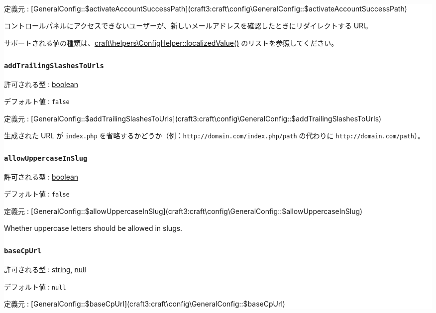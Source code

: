 定義元
:   [GeneralConfig::$activateAccountSuccessPath](craft3:craft\config\GeneralConfig::$activateAccountSuccessPath)



コントロールパネルにアクセスできないユーザーが、新しいメールアドレスを確認したときにリダイレクトする URI。

サポートされる値の種類は、[craft\helpers\ConfigHelper::localizedValue()](https://docs.craftcms.com/api/v3/craft-helpers-confighelper.html#method-localizedvalue) のリストを参照してください。



### `addTrailingSlashesToUrls`

許可される型
:   [boolean](http://php.net/language.types.boolean)

デフォルト値
:   `false`

定義元
:   [GeneralConfig::$addTrailingSlashesToUrls](craft3:craft\config\GeneralConfig::$addTrailingSlashesToUrls)



生成された URL が `index.php` を省略するかどうか（例：`http://domain.com/index.php/path` の代わりに `http://domain.com/path`）。



### `allowUppercaseInSlug`

許可される型
:   [boolean](http://php.net/language.types.boolean)

デフォルト値
:   `false`

定義元
:   [GeneralConfig::$allowUppercaseInSlug](craft3:craft\config\GeneralConfig::$allowUppercaseInSlug)



Whether uppercase letters should be allowed in slugs.



### `baseCpUrl`

許可される型
:   [string](http://php.net/language.types.string), [null](http://php.net/language.types.null)

デフォルト値
:   `null`

定義元
:   [GeneralConfig::$baseCpUrl](craft3:craft\config\GeneralConfig::$baseCpUrl)

